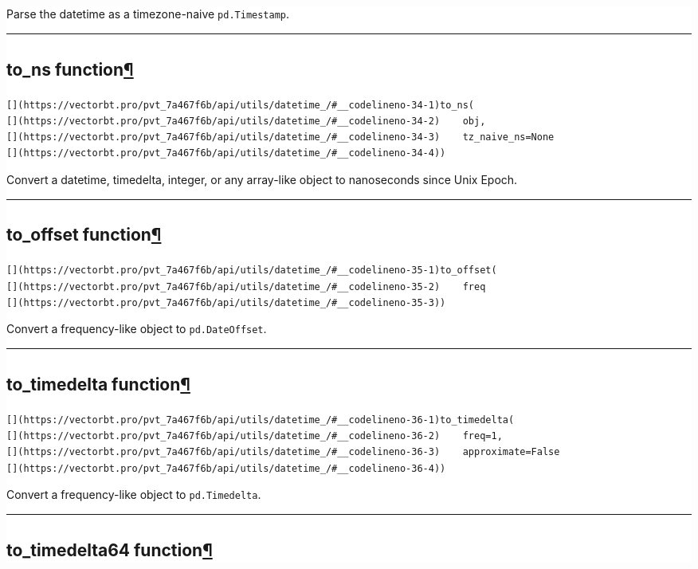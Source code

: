 
Parse the datetime as a timezone-naive `pd.Timestamp`.

* * *

## to_ns function[](https://github.com/polakowo/vectorbt.pro/blob/6e344a8230eaf718593f4570378486ee1d4178f6/vectorbtpro/utils/datetime_.py#L1209-L1253 "Jump to source")[¶](https://vectorbt.pro/pvt_7a467f6b/api/utils/datetime_/#vectorbtpro.utils.datetime_.to_ns "Permanent link")
    
    
    [](https://vectorbt.pro/pvt_7a467f6b/api/utils/datetime_/#__codelineno-34-1)to_ns(
    [](https://vectorbt.pro/pvt_7a467f6b/api/utils/datetime_/#__codelineno-34-2)    obj,
    [](https://vectorbt.pro/pvt_7a467f6b/api/utils/datetime_/#__codelineno-34-3)    tz_naive_ns=None
    [](https://vectorbt.pro/pvt_7a467f6b/api/utils/datetime_/#__codelineno-34-4))
    

Convert a datetime, timedelta, integer, or any array-like object to nanoseconds since Unix Epoch.

* * *

## to_offset function[](https://github.com/polakowo/vectorbt.pro/blob/6e344a8230eaf718593f4570378486ee1d4178f6/vectorbtpro/utils/datetime_.py#L398-L404 "Jump to source")[¶](https://vectorbt.pro/pvt_7a467f6b/api/utils/datetime_/#vectorbtpro.utils.datetime_.to_offset "Permanent link")
    
    
    [](https://vectorbt.pro/pvt_7a467f6b/api/utils/datetime_/#__codelineno-35-1)to_offset(
    [](https://vectorbt.pro/pvt_7a467f6b/api/utils/datetime_/#__codelineno-35-2)    freq
    [](https://vectorbt.pro/pvt_7a467f6b/api/utils/datetime_/#__codelineno-35-3))
    

Convert a frequency-like object to `pd.DateOffset`.

* * *

## to_timedelta function[](https://github.com/polakowo/vectorbt.pro/blob/6e344a8230eaf718593f4570378486ee1d4178f6/vectorbtpro/utils/datetime_.py#L504-L535 "Jump to source")[¶](https://vectorbt.pro/pvt_7a467f6b/api/utils/datetime_/#vectorbtpro.utils.datetime_.to_timedelta "Permanent link")
    
    
    [](https://vectorbt.pro/pvt_7a467f6b/api/utils/datetime_/#__codelineno-36-1)to_timedelta(
    [](https://vectorbt.pro/pvt_7a467f6b/api/utils/datetime_/#__codelineno-36-2)    freq=1,
    [](https://vectorbt.pro/pvt_7a467f6b/api/utils/datetime_/#__codelineno-36-3)    approximate=False
    [](https://vectorbt.pro/pvt_7a467f6b/api/utils/datetime_/#__codelineno-36-4))
    

Convert a frequency-like object to `pd.Timedelta`.

* * *

## to_timedelta64 function[](https://github.com/polakowo/vectorbt.pro/blob/6e344a8230eaf718593f4570378486ee1d4178f6/vectorbtpro/utils/datetime_.py#L538-L546 "Jump to source")[¶](https://vectorbt.pro/pvt_7a467f6b/api/utils/datetime_/#vectorbtpro.utils.datetime_.to_timedelta64 "Permanent link")
    